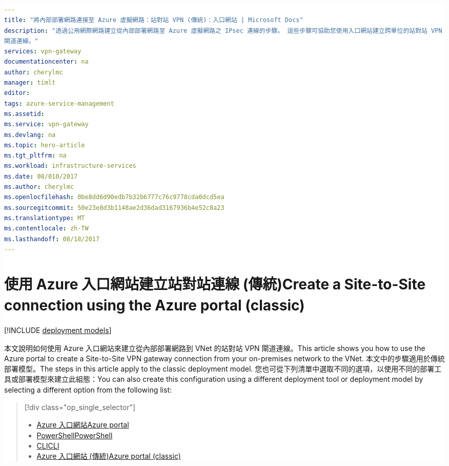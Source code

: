 ```yaml
---
title: "將內部部署網路連接至 Azure 虛擬網路：站對站 VPN (傳統)：入口網站 | Microsoft Docs"
description: "透過公用網際網路建立從內部部署網路至 Azure 虛擬網路之 IPsec 連線的步驟。 這些步驟可協助您使用入口網站建立跨單位的站對站 VPN 閘道連線。"
services: vpn-gateway
documentationcenter: na
author: cherylmc
manager: timlt
editor: 
tags: azure-service-management
ms.assetid: 
ms.service: vpn-gateway
ms.devlang: na
ms.topic: hero-article
ms.tgt_pltfrm: na
ms.workload: infrastructure-services
ms.date: 08/010/2017
ms.author: cherylmc
ms.openlocfilehash: 0be8dd6d90edb7b32b6777c76c9778cda0dcd5ea
ms.sourcegitcommit: 50e23e8d3b1148ae2d36dad3167936b4e52c8a23
ms.translationtype: MT
ms.contentlocale: zh-TW
ms.lasthandoff: 08/18/2017
---
```

# <a name="create-a-site-to-site-connection-using-the-azure-portal-classic"></a><span data-ttu-id="4d6c8-104">使用 Azure 入口網站建立站對站連線 (傳統)</span><span class="sxs-lookup"><span data-stu-id="4d6c8-104">Create a Site-to-Site connection using the Azure portal (classic)</span></span>

[!INCLUDE [deployment models](../../includes/vpn-gateway-classic-deployment-model-include.md)]

<span data-ttu-id="4d6c8-105">本文說明如何使用 Azure 入口網站來建立從內部部署網路到 VNet 的站對站 VPN 閘道連線。</span><span class="sxs-lookup"><span data-stu-id="4d6c8-105">This article shows you how to use the Azure portal to create a Site-to-Site VPN gateway connection from your on-premises network to the VNet.</span></span> <span data-ttu-id="4d6c8-106">本文中的步驟適用於傳統部署模型。</span><span class="sxs-lookup"><span data-stu-id="4d6c8-106">The steps in this article apply to the classic deployment model.</span></span> <span data-ttu-id="4d6c8-107">您也可從下列清單中選取不同的選項，以使用不同的部署工具或部署模型來建立此組態：</span><span class="sxs-lookup"><span data-stu-id="4d6c8-107">You can also create this configuration using a different deployment tool or deployment model by selecting a different option from the following list:</span></span>

> [!div class="op_single_selector"]
> * [<span data-ttu-id="4d6c8-108">Azure 入口網站</span><span class="sxs-lookup"><span data-stu-id="4d6c8-108">Azure portal</span></span>](vpn-gateway-howto-site-to-site-resource-manager-portal.md)
> * [<span data-ttu-id="4d6c8-109">PowerShell</span><span class="sxs-lookup"><span data-stu-id="4d6c8-109">PowerShell</span></span>](vpn-gateway-create-site-to-site-rm-powershell.md)
> * [<span data-ttu-id="4d6c8-110">CLI</span><span class="sxs-lookup"><span data-stu-id="4d6c8-110">CLI</span></span>](vpn-gateway-howto-site-to-site-resource-manager-cli.md)
> * [<span data-ttu-id="4d6c8-111">Azure 入口網站 (傳統)</span><span class="sxs-lookup"><span data-stu-id="4d6c8-111">Azure portal (classic)</span></span>](vpn-gateway-howto-site-to-site-classic-portal.md)
> 
>
